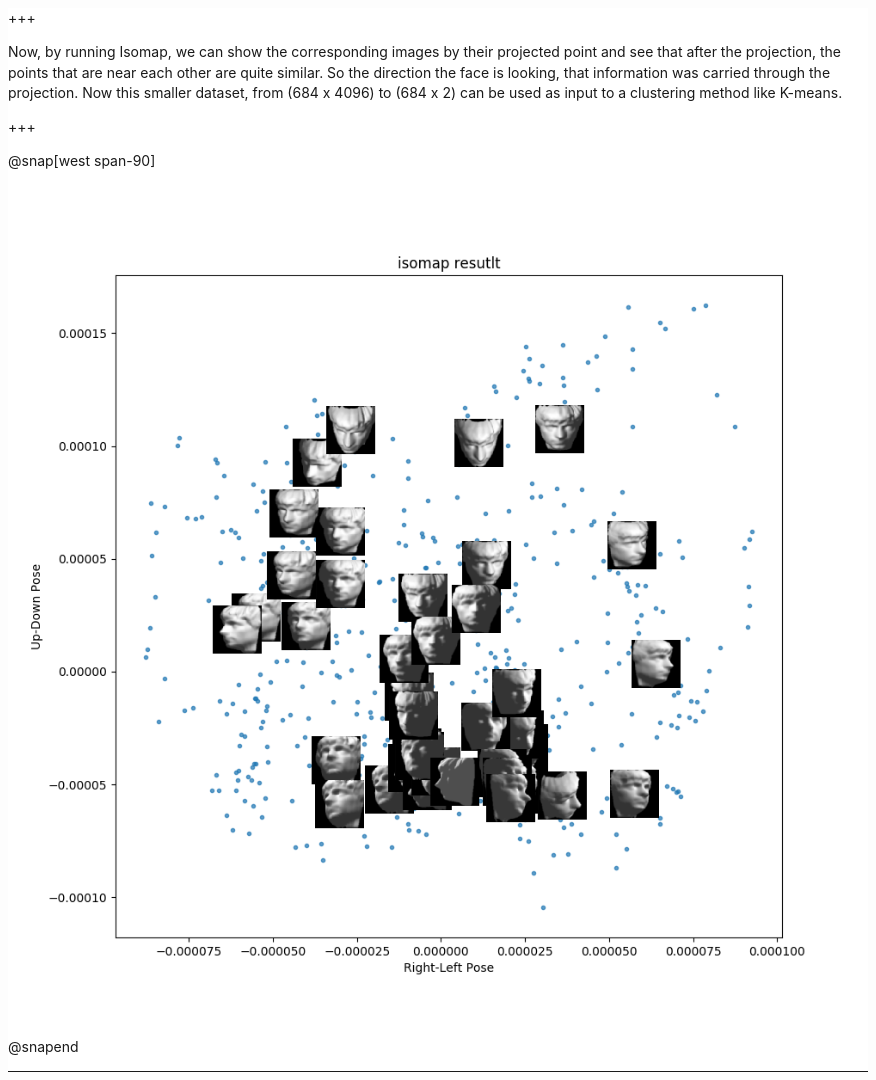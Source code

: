 +++

Now, by running Isomap, we can show the corresponding images by their projected
point and see that after the projection, the points that are near each other are
quite similar. So the direction the face is looking, that information was
carried through the projection.  Now this smaller dataset, from (684 x 4096) to
(684 x 2) can be used as input to a clustering method like K-means.  

+++

@snap[west span-90]  
![Isomap Result](assets/img/faces.png)  
@snapend  

---